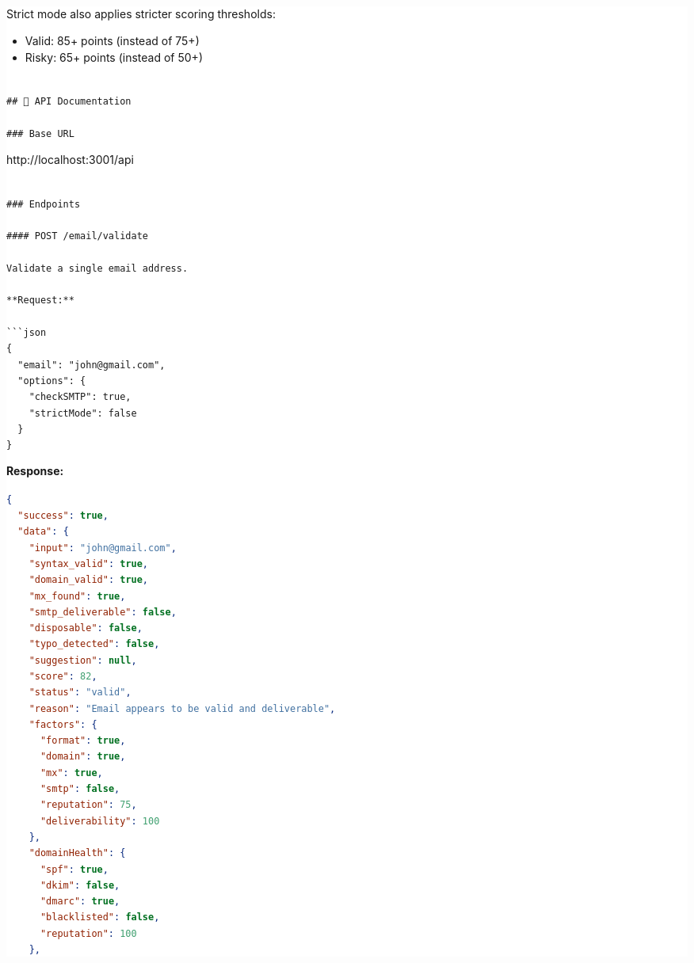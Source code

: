 Strict mode also applies stricter scoring thresholds:

- Valid: 85+ points (instead of 75+)
- Risky: 65+ points (instead of 50+)

```

## 📖 API Documentation

### Base URL

```

http://localhost:3001/api

````

### Endpoints

#### POST /email/validate

Validate a single email address.

**Request:**

```json
{
  "email": "john@gmail.com",
  "options": {
    "checkSMTP": true,
    "strictMode": false
  }
}
````

**Response:**

```json
{
  "success": true,
  "data": {
    "input": "john@gmail.com",
    "syntax_valid": true,
    "domain_valid": true,
    "mx_found": true,
    "smtp_deliverable": false,
    "disposable": false,
    "typo_detected": false,
    "suggestion": null,
    "score": 82,
    "status": "valid",
    "reason": "Email appears to be valid and deliverable",
    "factors": {
      "format": true,
      "domain": true,
      "mx": true,
      "smtp": false,
      "reputation": 75,
      "deliverability": 100
    },
    "domainHealth": {
      "spf": true,
      "dkim": false,
      "dmarc": true,
      "blacklisted": false,
      "reputation": 100
    },
```